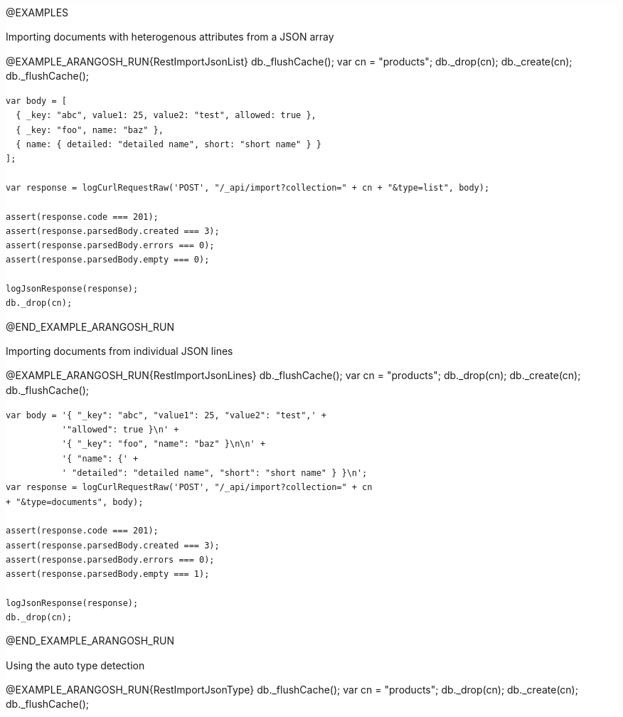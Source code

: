 @EXAMPLES

Importing documents with heterogenous attributes from a JSON array

@EXAMPLE_ARANGOSH_RUN{RestImportJsonList}
    db._flushCache();
    var cn = "products";
    db._drop(cn);
    db._create(cn);
    db._flushCache();

    var body = [
      { _key: "abc", value1: 25, value2: "test", allowed: true },
      { _key: "foo", name: "baz" },
      { name: { detailed: "detailed name", short: "short name" } }
    ];

    var response = logCurlRequestRaw('POST', "/_api/import?collection=" + cn + "&type=list", body);

    assert(response.code === 201);
    assert(response.parsedBody.created === 3);
    assert(response.parsedBody.errors === 0);
    assert(response.parsedBody.empty === 0);

    logJsonResponse(response);
    db._drop(cn);
@END_EXAMPLE_ARANGOSH_RUN

Importing documents from individual JSON lines

@EXAMPLE_ARANGOSH_RUN{RestImportJsonLines}
    db._flushCache();
    var cn = "products";
    db._drop(cn);
    db._create(cn);
    db._flushCache();

    var body = '{ "_key": "abc", "value1": 25, "value2": "test",' +
               '"allowed": true }\n' +
               '{ "_key": "foo", "name": "baz" }\n\n' +
               '{ "name": {' +
               ' "detailed": "detailed name", "short": "short name" } }\n';
    var response = logCurlRequestRaw('POST', "/_api/import?collection=" + cn
    + "&type=documents", body);

    assert(response.code === 201);
    assert(response.parsedBody.created === 3);
    assert(response.parsedBody.errors === 0);
    assert(response.parsedBody.empty === 1);

    logJsonResponse(response);
    db._drop(cn);
@END_EXAMPLE_ARANGOSH_RUN

Using the auto type detection

@EXAMPLE_ARANGOSH_RUN{RestImportJsonType}
    db._flushCache();
    var cn = "products";
    db._drop(cn);
    db._create(cn);
    db._flushCache();
